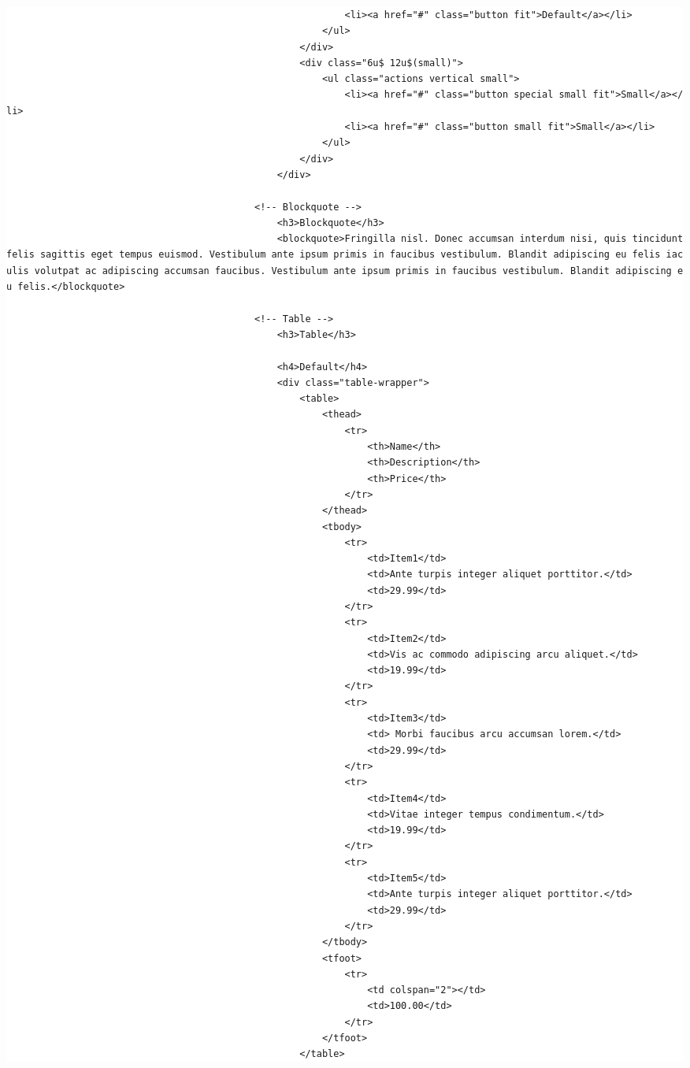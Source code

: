 																<li><a href="#" class="button fit">Default</a></li>
															</ul>
														</div>
														<div class="6u$ 12u$(small)">
															<ul class="actions vertical small">
																<li><a href="#" class="button special small fit">Small</a></li>
																<li><a href="#" class="button small fit">Small</a></li>
															</ul>
														</div>
													</div>

												<!-- Blockquote -->
													<h3>Blockquote</h3>
													<blockquote>Fringilla nisl. Donec accumsan interdum nisi, quis tincidunt felis sagittis eget tempus euismod. Vestibulum ante ipsum primis in faucibus vestibulum. Blandit adipiscing eu felis iaculis volutpat ac adipiscing accumsan faucibus. Vestibulum ante ipsum primis in faucibus vestibulum. Blandit adipiscing eu felis.</blockquote>

												<!-- Table -->
													<h3>Table</h3>

													<h4>Default</h4>
													<div class="table-wrapper">
														<table>
															<thead>
																<tr>
																	<th>Name</th>
																	<th>Description</th>
																	<th>Price</th>
																</tr>
															</thead>
															<tbody>
																<tr>
																	<td>Item1</td>
																	<td>Ante turpis integer aliquet porttitor.</td>
																	<td>29.99</td>
																</tr>
																<tr>
																	<td>Item2</td>
																	<td>Vis ac commodo adipiscing arcu aliquet.</td>
																	<td>19.99</td>
																</tr>
																<tr>
																	<td>Item3</td>
																	<td> Morbi faucibus arcu accumsan lorem.</td>
																	<td>29.99</td>
																</tr>
																<tr>
																	<td>Item4</td>
																	<td>Vitae integer tempus condimentum.</td>
																	<td>19.99</td>
																</tr>
																<tr>
																	<td>Item5</td>
																	<td>Ante turpis integer aliquet porttitor.</td>
																	<td>29.99</td>
																</tr>
															</tbody>
															<tfoot>
																<tr>
																	<td colspan="2"></td>
																	<td>100.00</td>
																</tr>
															</tfoot>
														</table>